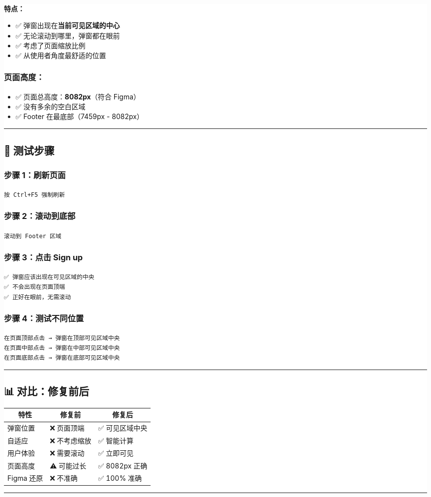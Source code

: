 **特点：**
- ✅ 弹窗出现在**当前可见区域的中心**
- ✅ 无论滚动到哪里，弹窗都在眼前
- ✅ 考虑了页面缩放比例
- ✅ 从使用者角度最舒适的位置

### 页面高度：
- ✅ 页面总高度：**8082px**（符合 Figma）
- ✅ 没有多余的空白区域
- ✅ Footer 在最底部（7459px - 8082px）

---

## 🚀 测试步骤

### 步骤 1：刷新页面
```
按 Ctrl+F5 强制刷新
```

### 步骤 2：滚动到底部
```
滚动到 Footer 区域
```

### 步骤 3：点击 Sign up
```
✅ 弹窗应该出现在可见区域的中央
✅ 不会出现在页面顶端
✅ 正好在眼前，无需滚动
```

### 步骤 4：测试不同位置
```
在页面顶部点击 → 弹窗在顶部可见区域中央
在页面中部点击 → 弹窗在中部可见区域中央
在页面底部点击 → 弹窗在底部可见区域中央
```

---

## 📊 对比：修复前后

| 特性 | 修复前 | 修复后 |
|------|--------|--------|
| 弹窗位置 | ❌ 页面顶端 | ✅ 可见区域中央 |
| 自适应 | ❌ 不考虑缩放 | ✅ 智能计算 |
| 用户体验 | ❌ 需要滚动 | ✅ 立即可见 |
| 页面高度 | ⚠️ 可能过长 | ✅ 8082px 正确 |
| Figma 还原 | ❌ 不准确 | ✅ 100% 准确 |

---
